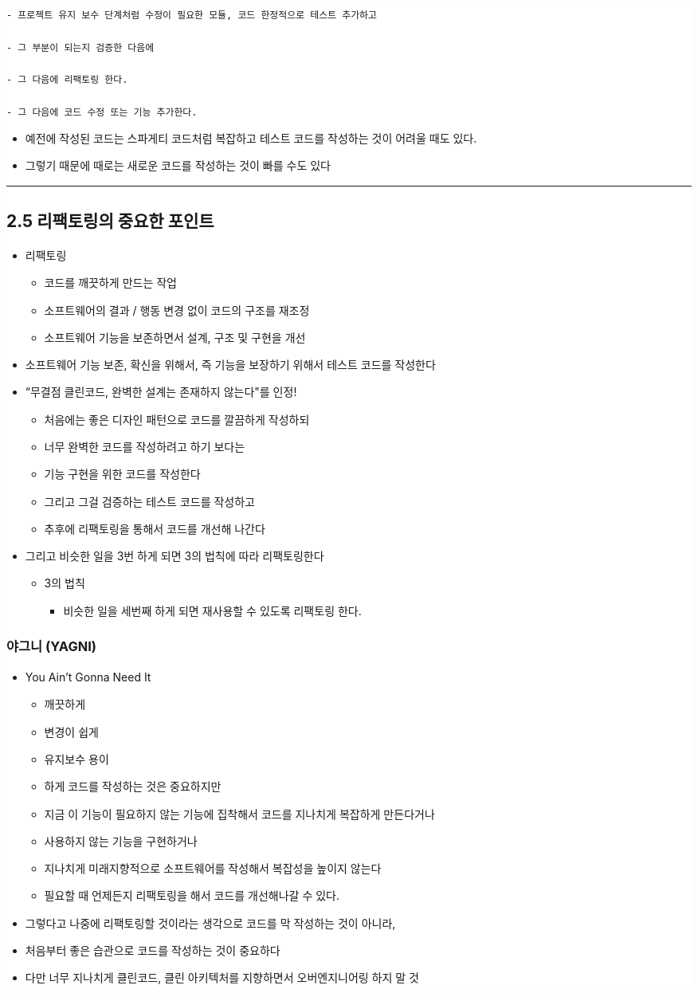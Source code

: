     - 프로젝트 유지 보수 단계처럼 수정이 필요한 모듈, 코드 한정적으로 테스트 추가하고

    - 그 부분이 되는지 검증한 다음에

    - 그 다음에 리팩토링 한다.

    - 그 다음에 코드 수정 또는 기능 추가한다.

- 예전에 작성된 코드는 스파게티 코드처럼 복잡하고 테스트 코드를 작성하는 것이 어려울 때도 있다.

- 그렇기 때문에 때로는 새로운 코드를 작성하는 것이 빠를 수도 있다

---

## 2.5 리팩토링의 중요한 포인트

- 리팩토링

  - 코드를 깨끗하게 만드는 작업

  - 소프트웨어의 결과 / 행동 변경 없이 코드의 구조를 재조정

  - 소프트웨어 기능을 보존하면서 설계, 구조 및 구현을 개선

- 소프트웨어 기능 보존, 확신을 위해서, 즉 기능을 보장하기 위해서 테스트 코드를 작성한다

- “무결점 클린코드, 완벽한 설계는 존재하지 않는다"를 인정!

  - 처음에는 좋은 디자인 패턴으로 코드를 깔끔하게 작성하되

  - 너무 완벽한 코드를 작성하려고 하기 보다는

  - 기능 구현을 위한 코드를 작성한다

  - 그리고 그걸 검증하는 테스트 코드를 작성하고

  - 추후에 리팩토링을 통해서 코드를 개선해 나간다

- 그리고 비슷한 일을 3번 하게 되면 3의 법칙에 따라 리팩토링한다

  - 3의 법칙

    - 비슷한 일을 세번째 하게 되면 재사용할 수 있도록 리팩토링 한다.

### 야그니 (YAGNI)

- You Ain’t Gonna Need It

  - 깨끗하게

  - 변경이 쉽게

  - 유지보수 용이

  - 하게 코드를 작성하는 것은 중요하지만

  - 지금 이 기능이 필요하지 않는 기능에 집착해서 코드를 지나치게 복잡하게 만든다거나

  - 사용하지 않는 기능을 구현하거나

  - 지나치게 미래지향적으로 소프트웨어를 작성해서 복잡성을 높이지 않는다

  - 필요할 때 언제든지 리팩토링을 해서 코드를 개선해나갈 수 있다.

- 그렇다고 나중에 리팩토링할 것이라는 생각으로 코드를 막 작성하는 것이 아니라,

- 처음부터 좋은 습관으로 코드를 작성하는 것이 중요하다

- 다만 너무 지나치게 클린코드, 클린 아키텍처를 지향하면서 오버엔지니어링 하지 말 것
